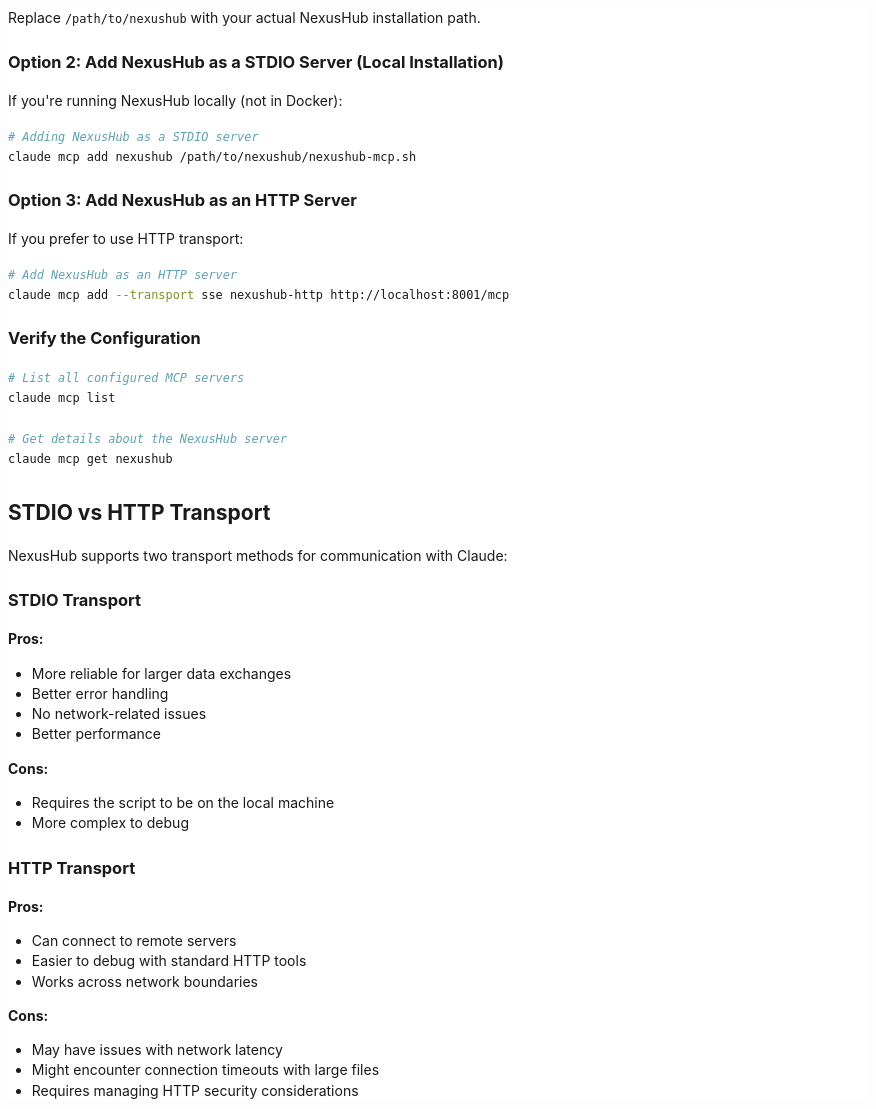 Replace `/path/to/nexushub` with your actual NexusHub installation path.

### Option 2: Add NexusHub as a STDIO Server (Local Installation)

If you're running NexusHub locally (not in Docker):

```bash
# Adding NexusHub as a STDIO server
claude mcp add nexushub /path/to/nexushub/nexushub-mcp.sh
```

### Option 3: Add NexusHub as an HTTP Server

If you prefer to use HTTP transport:

```bash
# Add NexusHub as an HTTP server
claude mcp add --transport sse nexushub-http http://localhost:8001/mcp
```

### Verify the Configuration

```bash
# List all configured MCP servers
claude mcp list

# Get details about the NexusHub server
claude mcp get nexushub
```

## STDIO vs HTTP Transport

NexusHub supports two transport methods for communication with Claude:

### STDIO Transport

**Pros:**
- More reliable for larger data exchanges
- Better error handling
- No network-related issues
- Better performance

**Cons:**
- Requires the script to be on the local machine
- More complex to debug

### HTTP Transport

**Pros:**
- Can connect to remote servers
- Easier to debug with standard HTTP tools
- Works across network boundaries

**Cons:**
- May have issues with network latency
- Might encounter connection timeouts with large files
- Requires managing HTTP security considerations
